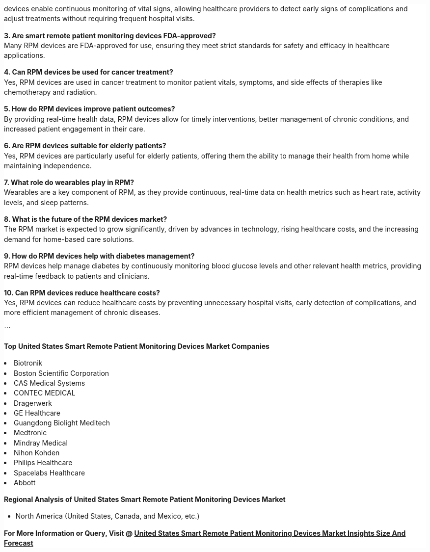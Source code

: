 devices enable continuous monitoring of vital signs, allowing healthcare providers to detect early signs of complications and adjust treatments without requiring frequent hospital visits.</p> <p><strong>3. Are smart remote patient monitoring devices FDA-approved?</strong><br>Many RPM devices are FDA-approved for use, ensuring they meet strict standards for safety and efficacy in healthcare applications.</p> <p><strong>4. Can RPM devices be used for cancer treatment?</strong><br>Yes, RPM devices are used in cancer treatment to monitor patient vitals, symptoms, and side effects of therapies like chemotherapy and radiation.</p> <p><strong>5. How do RPM devices improve patient outcomes?</strong><br>By providing real-time health data, RPM devices allow for timely interventions, better management of chronic conditions, and increased patient engagement in their care.</p> <p><strong>6. Are RPM devices suitable for elderly patients?</strong><br>Yes, RPM devices are particularly useful for elderly patients, offering them the ability to manage their health from home while maintaining independence.</p> <p><strong>7. What role do wearables play in RPM?</strong><br>Wearables are a key component of RPM, as they provide continuous, real-time data on health metrics such as heart rate, activity levels, and sleep patterns.</p> <p><strong>8. What is the future of the RPM devices market?</strong><br>The RPM market is expected to grow significantly, driven by advances in technology, rising healthcare costs, and the increasing demand for home-based care solutions.</p> <p><strong>9. How do RPM devices help with diabetes management?</strong><br>RPM devices help manage diabetes by continuously monitoring blood glucose levels and other relevant health metrics, providing real-time feedback to patients and clinicians.</p> <p><strong>10. Can RPM devices reduce healthcare costs?</strong><br>Yes, RPM devices can reduce healthcare costs by preventing unnecessary hospital visits, early detection of complications, and more efficient management of chronic diseases.</p> ```</p><p><strong>Top United States Smart Remote Patient Monitoring Devices Market Companies</strong></p><div data-test-id=""><p><li>Biotronik</li><li> Boston Scientific Corporation</li><li> CAS Medical Systems</li><li> CONTEC MEDICAL</li><li> Dragerwerk</li><li> GE Healthcare</li><li> Guangdong Biolight Meditech</li><li> Medtronic</li><li> Mindray Medical</li><li> Nihon Kohden</li><li> Philips Healthcare</li><li> Spacelabs Healthcare</li><li> Abbott</li></p><div><strong>Regional Analysis of&nbsp;United States Smart Remote Patient Monitoring Devices Market</strong></div><ul><li dir="ltr"><p dir="ltr">North America&nbsp;(United States, Canada, and Mexico, etc.)</p></li></ul><p><strong>For More Information or Query, Visit @&nbsp;</strong><strong><a href="https://www.verifiedmarketreports.com/product/smart-remote-patient-monitoring-devices-market/?utm_source=Github&amp;utm_medium=219" target="_blank">United States Smart Remote Patient Monitoring Devices Market Insights Size And Forecast</a></strong></p></div>
